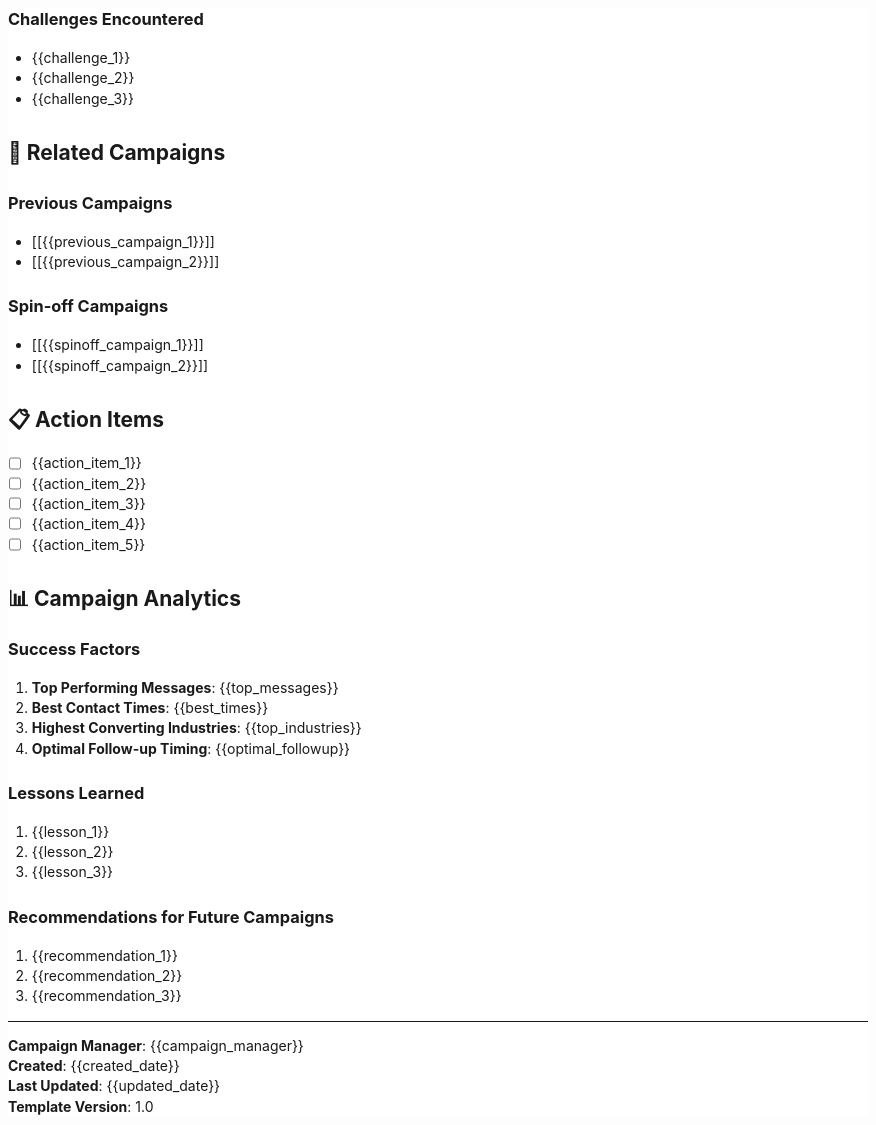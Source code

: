 ### Challenges Encountered
- {{challenge_1}}
- {{challenge_2}}
- {{challenge_3}}

## 🔄 Related Campaigns

### Previous Campaigns
- [[{{previous_campaign_1}}]]
- [[{{previous_campaign_2}}]]

### Spin-off Campaigns
- [[{{spinoff_campaign_1}}]]
- [[{{spinoff_campaign_2}}]]

## 📋 Action Items

- [ ] {{action_item_1}}
- [ ] {{action_item_2}}
- [ ] {{action_item_3}}
- [ ] {{action_item_4}}
- [ ] {{action_item_5}}

## 📊 Campaign Analytics

### Success Factors
1. **Top Performing Messages**: {{top_messages}}
2. **Best Contact Times**: {{best_times}}
3. **Highest Converting Industries**: {{top_industries}}
4. **Optimal Follow-up Timing**: {{optimal_followup}}

### Lessons Learned
1. {{lesson_1}}
2. {{lesson_2}}
3. {{lesson_3}}

### Recommendations for Future Campaigns
1. {{recommendation_1}}
2. {{recommendation_2}}
3. {{recommendation_3}}

---
**Campaign Manager**: {{campaign_manager}}  
**Created**: {{created_date}}  
**Last Updated**: {{updated_date}}  
**Template Version**: 1.0